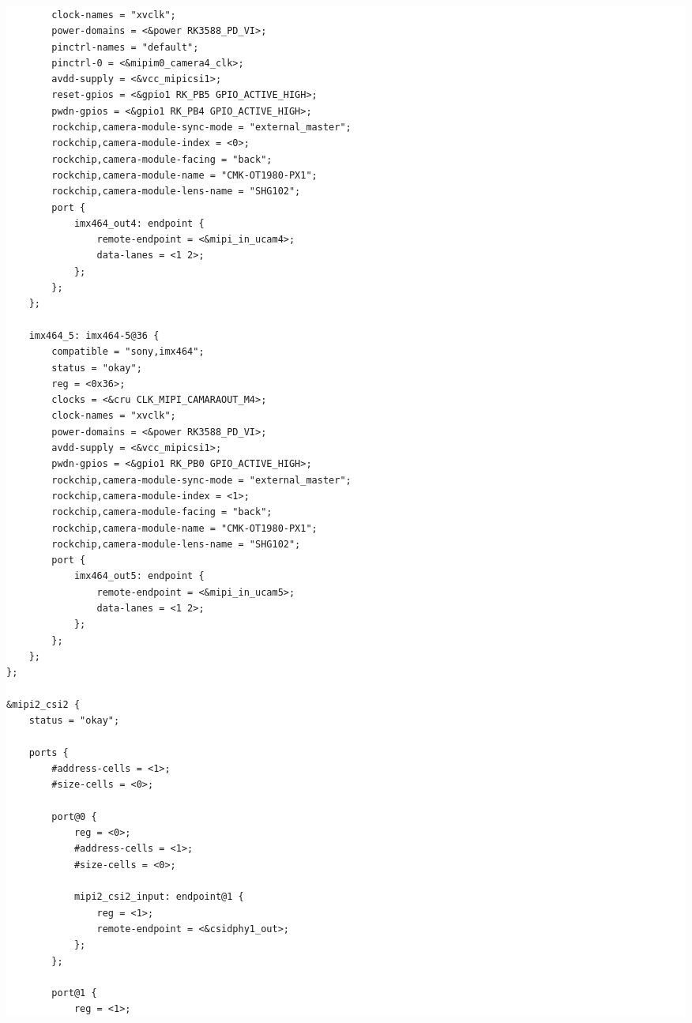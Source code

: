 ```
		clock-names = "xvclk";
		power-domains = <&power RK3588_PD_VI>;
		pinctrl-names = "default";
		pinctrl-0 = <&mipim0_camera4_clk>;
		avdd-supply = <&vcc_mipicsi1>;
		reset-gpios = <&gpio1 RK_PB5 GPIO_ACTIVE_HIGH>;
		pwdn-gpios = <&gpio1 RK_PB4 GPIO_ACTIVE_HIGH>;
		rockchip,camera-module-sync-mode = "external_master";
		rockchip,camera-module-index = <0>;
		rockchip,camera-module-facing = "back";
		rockchip,camera-module-name = "CMK-OT1980-PX1";
		rockchip,camera-module-lens-name = "SHG102";
		port {
			imx464_out4: endpoint {
				remote-endpoint = <&mipi_in_ucam4>;
				data-lanes = <1 2>;
			};
		};
	};

	imx464_5: imx464-5@36 {
		compatible = "sony,imx464";
		status = "okay";
		reg = <0x36>;
		clocks = <&cru CLK_MIPI_CAMARAOUT_M4>;
		clock-names = "xvclk";
		power-domains = <&power RK3588_PD_VI>;
		avdd-supply = <&vcc_mipicsi1>;
		pwdn-gpios = <&gpio1 RK_PB0 GPIO_ACTIVE_HIGH>;
		rockchip,camera-module-sync-mode = "external_master";
		rockchip,camera-module-index = <1>;
		rockchip,camera-module-facing = "back";
		rockchip,camera-module-name = "CMK-OT1980-PX1";
		rockchip,camera-module-lens-name = "SHG102";
		port {
			imx464_out5: endpoint {
				remote-endpoint = <&mipi_in_ucam5>;
				data-lanes = <1 2>;
			};
		};
	};
};

&mipi2_csi2 {
	status = "okay";

	ports {
		#address-cells = <1>;
		#size-cells = <0>;

		port@0 {
			reg = <0>;
			#address-cells = <1>;
			#size-cells = <0>;

			mipi2_csi2_input: endpoint@1 {
				reg = <1>;
				remote-endpoint = <&csidphy1_out>;
			};
		};

		port@1 {
			reg = <1>;
```